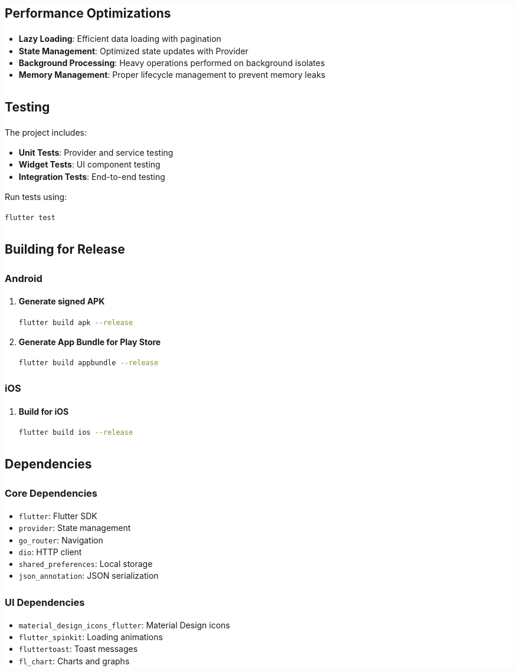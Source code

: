 ## Performance Optimizations

- **Lazy Loading**: Efficient data loading with pagination
- **State Management**: Optimized state updates with Provider
- **Background Processing**: Heavy operations performed on background isolates
- **Memory Management**: Proper lifecycle management to prevent memory leaks

## Testing

The project includes:
- **Unit Tests**: Provider and service testing
- **Widget Tests**: UI component testing
- **Integration Tests**: End-to-end testing

Run tests using:
```bash
flutter test
```

## Building for Release

### Android
1. **Generate signed APK**
   ```bash
   flutter build apk --release
   ```

2. **Generate App Bundle for Play Store**
   ```bash
   flutter build appbundle --release
   ```

### iOS
1. **Build for iOS**
   ```bash
   flutter build ios --release
   ```

## Dependencies

### Core Dependencies
- `flutter`: Flutter SDK
- `provider`: State management
- `go_router`: Navigation
- `dio`: HTTP client
- `shared_preferences`: Local storage
- `json_annotation`: JSON serialization

### UI Dependencies
- `material_design_icons_flutter`: Material Design icons
- `flutter_spinkit`: Loading animations
- `fluttertoast`: Toast messages
- `fl_chart`: Charts and graphs
